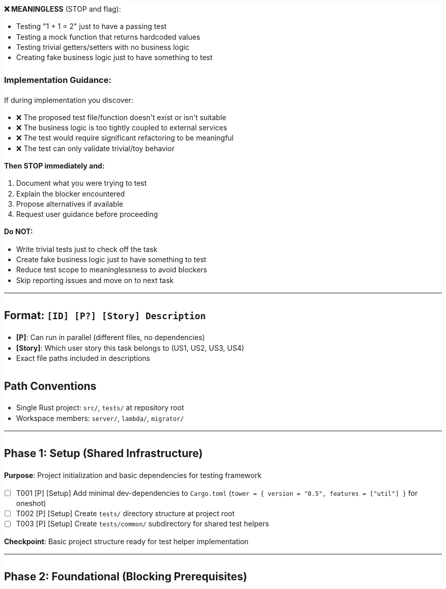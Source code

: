 **❌ MEANINGLESS** (STOP and flag):
- Testing "1 + 1 = 2" just to have a passing test
- Testing a mock function that returns hardcoded values
- Testing trivial getters/setters with no business logic
- Creating fake business logic just to have something to test

### Implementation Guidance:

If during implementation you discover:
- ❌ The proposed test file/function doesn't exist or isn't suitable
- ❌ The business logic is too tightly coupled to external services
- ❌ The test would require significant refactoring to be meaningful
- ❌ The test can only validate trivial/toy behavior

**Then STOP immediately and:**
1. Document what you were trying to test
2. Explain the blocker encountered
3. Propose alternatives if available
4. Request user guidance before proceeding

**Do NOT:**
- Write trivial tests just to check off the task
- Create fake business logic just to have something to test
- Reduce test scope to meaninglessness to avoid blockers
- Skip reporting issues and move on to next task

---

## Format: `[ID] [P?] [Story] Description`
- **[P]**: Can run in parallel (different files, no dependencies)
- **[Story]**: Which user story this task belongs to (US1, US2, US3, US4)
- Exact file paths included in descriptions

## Path Conventions
- Single Rust project: `src/`, `tests/` at repository root
- Workspace members: `server/`, `lambda/`, `migrator/`

---

## Phase 1: Setup (Shared Infrastructure)

**Purpose**: Project initialization and basic dependencies for testing framework

- [ ] T001 [P] [Setup] Add minimal dev-dependencies to `Cargo.toml` (`tower = { version = "0.5", features = ["util"] }` for oneshot)
- [ ] T002 [P] [Setup] Create `tests/` directory structure at project root
- [ ] T003 [P] [Setup] Create `tests/common/` subdirectory for shared test helpers

**Checkpoint**: Basic project structure ready for test helper implementation

---

## Phase 2: Foundational (Blocking Prerequisites)
